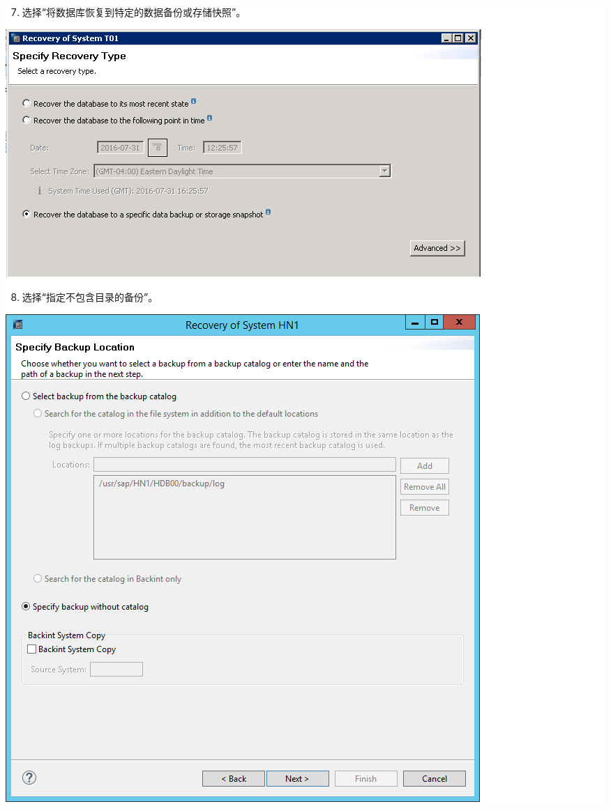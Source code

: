
7. 选择“将数据库恢复到特定的数据备份或存储快照”。

 ![“指定恢复类型”窗口](./media/sap-hana-overview-high-availability-disaster-recovery/image11-recover-options-b.png)  


8. 选择“指定不包含目录的备份”。

 ![“指定备份位置”窗口](./media/sap-hana-overview-high-availability-disaster-recovery/image12-recover-options-c.png)  

